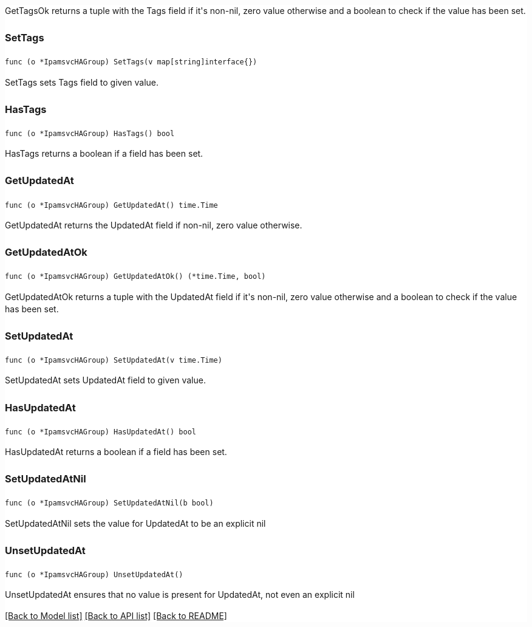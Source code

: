 GetTagsOk returns a tuple with the Tags field if it's non-nil, zero value otherwise
and a boolean to check if the value has been set.

### SetTags

`func (o *IpamsvcHAGroup) SetTags(v map[string]interface{})`

SetTags sets Tags field to given value.

### HasTags

`func (o *IpamsvcHAGroup) HasTags() bool`

HasTags returns a boolean if a field has been set.

### GetUpdatedAt

`func (o *IpamsvcHAGroup) GetUpdatedAt() time.Time`

GetUpdatedAt returns the UpdatedAt field if non-nil, zero value otherwise.

### GetUpdatedAtOk

`func (o *IpamsvcHAGroup) GetUpdatedAtOk() (*time.Time, bool)`

GetUpdatedAtOk returns a tuple with the UpdatedAt field if it's non-nil, zero value otherwise
and a boolean to check if the value has been set.

### SetUpdatedAt

`func (o *IpamsvcHAGroup) SetUpdatedAt(v time.Time)`

SetUpdatedAt sets UpdatedAt field to given value.

### HasUpdatedAt

`func (o *IpamsvcHAGroup) HasUpdatedAt() bool`

HasUpdatedAt returns a boolean if a field has been set.

### SetUpdatedAtNil

`func (o *IpamsvcHAGroup) SetUpdatedAtNil(b bool)`

 SetUpdatedAtNil sets the value for UpdatedAt to be an explicit nil

### UnsetUpdatedAt
`func (o *IpamsvcHAGroup) UnsetUpdatedAt()`

UnsetUpdatedAt ensures that no value is present for UpdatedAt, not even an explicit nil

[[Back to Model list]](../README.md#documentation-for-models) [[Back to API list]](../README.md#documentation-for-api-endpoints) [[Back to README]](../README.md)



